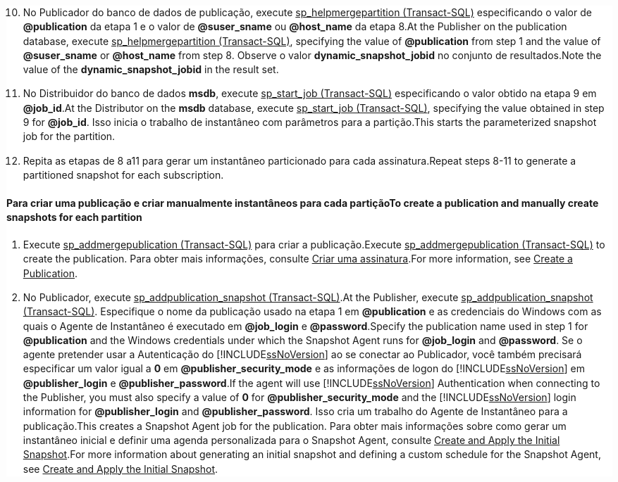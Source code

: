10. <span data-ttu-id="b8cc9-198">No Publicador do banco de dados de publicação, execute [sp_helpmergepartition &#40;Transact-SQL&#41;](/sql/relational-databases/system-stored-procedures/sp-helpmergepartition-transact-sql) especificando o valor de **\@publication** da etapa 1 e o valor de **\@suser_sname** ou **\@host_name** da etapa 8.</span><span class="sxs-lookup"><span data-stu-id="b8cc9-198">At the Publisher on the publication database, execute [sp_helpmergepartition &#40;Transact-SQL&#41;](/sql/relational-databases/system-stored-procedures/sp-helpmergepartition-transact-sql), specifying the value of **\@publication** from step 1 and the value of **\@suser_sname** or **\@host_name** from step 8.</span></span> <span data-ttu-id="b8cc9-199">Observe o valor **dynamic_snapshot_jobid** no conjunto de resultados.</span><span class="sxs-lookup"><span data-stu-id="b8cc9-199">Note the value of the **dynamic_snapshot_jobid** in the result set.</span></span>  
  
11. <span data-ttu-id="b8cc9-200">No Distribuidor do banco de dados **msdb**, execute [sp_start_job &#40;Transact-SQL&#41;](/sql/relational-databases/system-stored-procedures/sp-start-job-transact-sql) especificando o valor obtido na etapa 9 em **\@job_id**.</span><span class="sxs-lookup"><span data-stu-id="b8cc9-200">At the Distributor on the **msdb** database, execute [sp_start_job &#40;Transact-SQL&#41;](/sql/relational-databases/system-stored-procedures/sp-start-job-transact-sql), specifying the value obtained in step 9 for **\@job_id**.</span></span> <span data-ttu-id="b8cc9-201">Isso inicia o trabalho de instantâneo com parâmetros para a partição.</span><span class="sxs-lookup"><span data-stu-id="b8cc9-201">This starts the parameterized snapshot job for the partition.</span></span>  
  
12. <span data-ttu-id="b8cc9-202">Repita as etapas de 8 a11 para gerar um instantâneo particionado para cada assinatura.</span><span class="sxs-lookup"><span data-stu-id="b8cc9-202">Repeat steps 8-11 to generate a partitioned snapshot for each subscription.</span></span>  
  
#### <a name="to-create-a-publication-and-manually-create-snapshots-for-each-partition"></a><span data-ttu-id="b8cc9-203">Para criar uma publicação e criar manualmente instantâneos para cada partição</span><span class="sxs-lookup"><span data-stu-id="b8cc9-203">To create a publication and manually create snapshots for each partition</span></span>  
  
1.  <span data-ttu-id="b8cc9-204">Execute [sp_addmergepublication &#40;Transact-SQL&#41;](/sql/relational-databases/system-stored-procedures/sp-addmergepublication-transact-sql) para criar a publicação.</span><span class="sxs-lookup"><span data-stu-id="b8cc9-204">Execute [sp_addmergepublication &#40;Transact-SQL&#41;](/sql/relational-databases/system-stored-procedures/sp-addmergepublication-transact-sql) to create the publication.</span></span> <span data-ttu-id="b8cc9-205">Para obter mais informações, consulte [Criar uma assinatura](publish/create-a-publication.md).</span><span class="sxs-lookup"><span data-stu-id="b8cc9-205">For more information, see [Create a Publication](publish/create-a-publication.md).</span></span>  
  
2.  <span data-ttu-id="b8cc9-206">No Publicador, execute [sp_addpublication_snapshot &#40;Transact-SQL&#41;](/sql/relational-databases/system-stored-procedures/sp-addpublication-snapshot-transact-sql).</span><span class="sxs-lookup"><span data-stu-id="b8cc9-206">At the Publisher, execute [sp_addpublication_snapshot &#40;Transact-SQL&#41;](/sql/relational-databases/system-stored-procedures/sp-addpublication-snapshot-transact-sql).</span></span> <span data-ttu-id="b8cc9-207">Especifique o nome da publicação usado na etapa 1 em **\@publication** e as credenciais do Windows com as quais o Agente de Instantâneo é executado em **\@job_login** e **\@password**.</span><span class="sxs-lookup"><span data-stu-id="b8cc9-207">Specify the publication name used in step 1 for **\@publication** and the Windows credentials under which the Snapshot Agent runs for **\@job_login** and **\@password**.</span></span> <span data-ttu-id="b8cc9-208">Se o agente pretender usar a Autenticação do [!INCLUDE[ssNoVersion](../../includes/ssnoversion-md.md)] ao se conectar ao Publicador, você também precisará especificar um valor igual a **0** em **\@publisher_security_mode** e as informações de logon do [!INCLUDE[ssNoVersion](../../includes/ssnoversion-md.md)] em **\@publisher_login** e **\@publisher_password**.</span><span class="sxs-lookup"><span data-stu-id="b8cc9-208">If the agent will use [!INCLUDE[ssNoVersion](../../includes/ssnoversion-md.md)] Authentication when connecting to the Publisher, you must also specify a value of **0** for **\@publisher_security_mode** and the [!INCLUDE[ssNoVersion](../../includes/ssnoversion-md.md)] login information for **\@publisher_login** and **\@publisher_password**.</span></span> <span data-ttu-id="b8cc9-209">Isso cria um trabalho do Agente de Instantâneo para a publicação.</span><span class="sxs-lookup"><span data-stu-id="b8cc9-209">This creates a Snapshot Agent job for the publication.</span></span> <span data-ttu-id="b8cc9-210">Para obter mais informações sobre como gerar um instantâneo inicial e definir uma agenda personalizada para o Snapshot Agent, consulte [Create and Apply the Initial Snapshot](create-and-apply-the-initial-snapshot.md).</span><span class="sxs-lookup"><span data-stu-id="b8cc9-210">For more information about generating an initial snapshot and defining a custom schedule for the Snapshot Agent, see [Create and Apply the Initial Snapshot](create-and-apply-the-initial-snapshot.md).</span></span>  
  